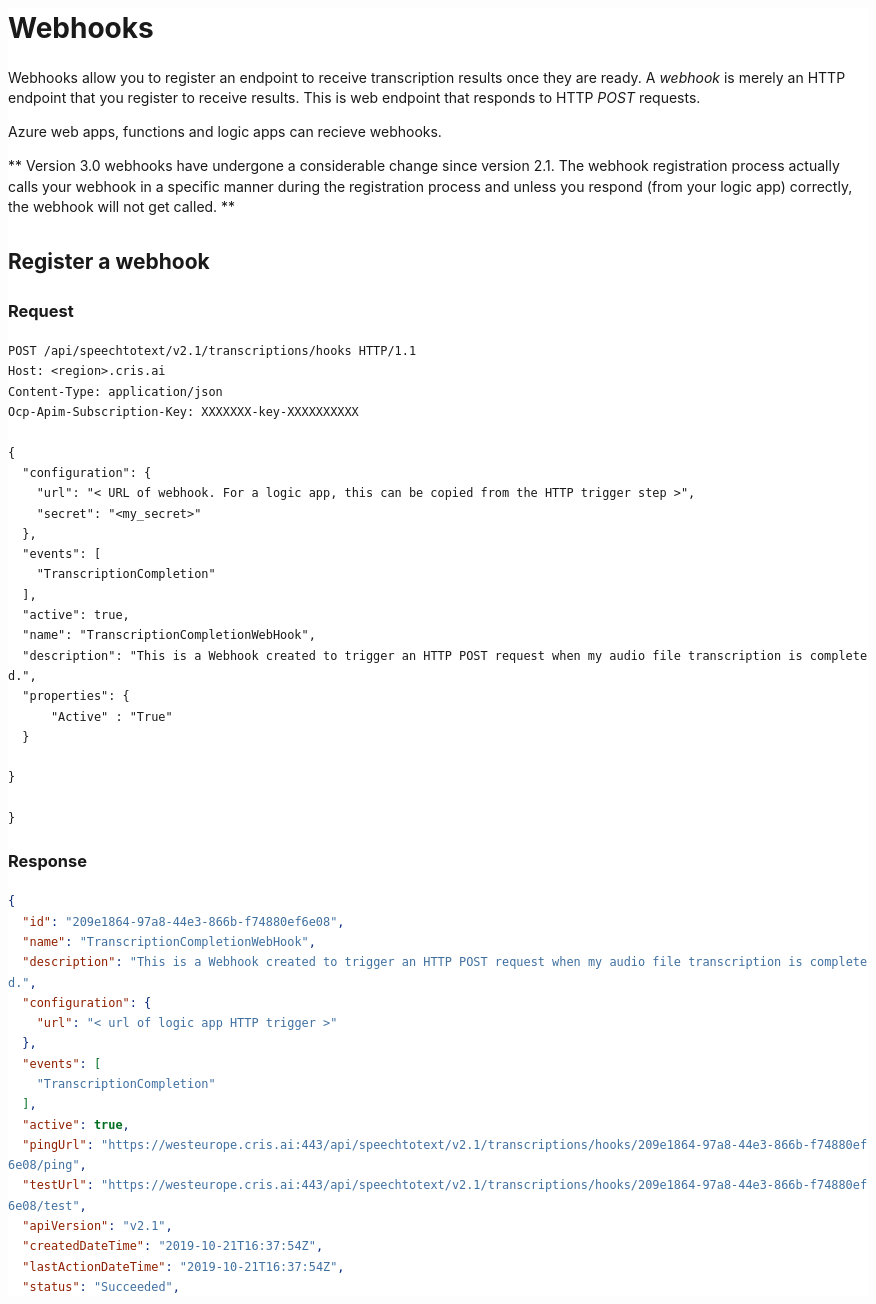 
# Webhooks
Webhooks allow you to register an endpoint to receive transcription results once they are ready. A *webhook* is merely an HTTP endpoint that you register to receive results. This is web endpoint that responds to HTTP *POST* requests.

Azure web apps, functions and logic apps can recieve webhooks.

** Version 3.0 webhooks have undergone a considerable change since version 2.1. The webhook registration process actually calls your webhook in a specific manner during the registration process and unless you respond (from your logic app) correctly, the webhook will not get called. **

## Register a webhook
### Request
```
POST /api/speechtotext/v2.1/transcriptions/hooks HTTP/1.1
Host: <region>.cris.ai
Content-Type: application/json
Ocp-Apim-Subscription-Key: XXXXXXX-key-XXXXXXXXXX

{
  "configuration": {
    "url": "< URL of webhook. For a logic app, this can be copied from the HTTP trigger step >",
    "secret": "<my_secret>"
  },
  "events": [
    "TranscriptionCompletion"
  ],
  "active": true,
  "name": "TranscriptionCompletionWebHook",
  "description": "This is a Webhook created to trigger an HTTP POST request when my audio file transcription is completed.",
  "properties": {
      "Active" : "True"
  }

}

}
```
### Response
```json
{
  "id": "209e1864-97a8-44e3-866b-f74880ef6e08",
  "name": "TranscriptionCompletionWebHook",
  "description": "This is a Webhook created to trigger an HTTP POST request when my audio file transcription is completed.",
  "configuration": {
    "url": "< url of logic app HTTP trigger >"
  },
  "events": [
    "TranscriptionCompletion"
  ],
  "active": true,
  "pingUrl": "https://westeurope.cris.ai:443/api/speechtotext/v2.1/transcriptions/hooks/209e1864-97a8-44e3-866b-f74880ef6e08/ping",
  "testUrl": "https://westeurope.cris.ai:443/api/speechtotext/v2.1/transcriptions/hooks/209e1864-97a8-44e3-866b-f74880ef6e08/test",
  "apiVersion": "v2.1",
  "createdDateTime": "2019-10-21T16:37:54Z",
  "lastActionDateTime": "2019-10-21T16:37:54Z",
  "status": "Succeeded",
```